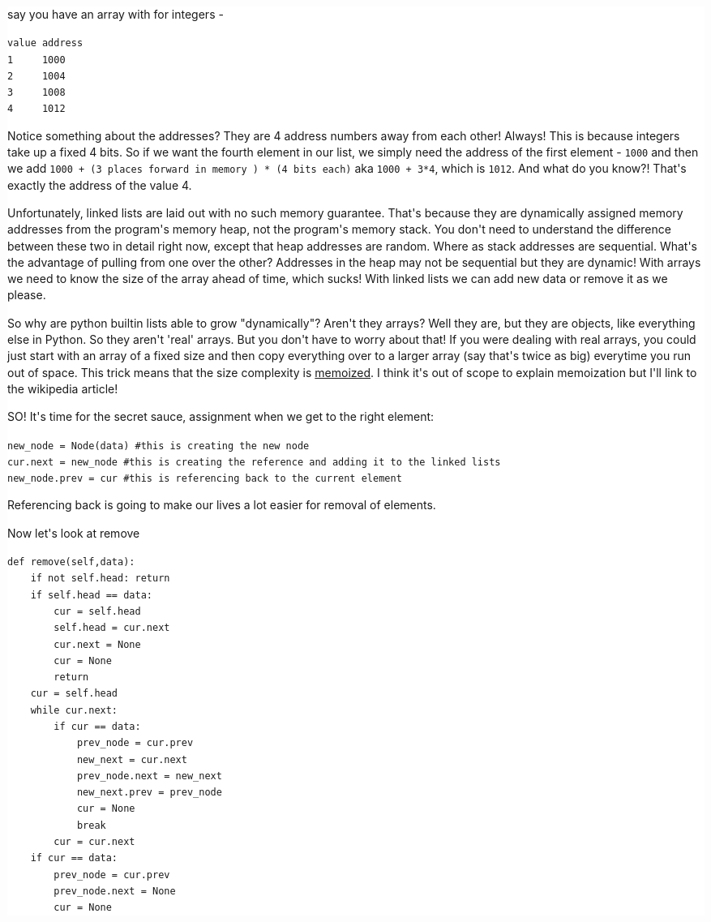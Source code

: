 say you have an array with for integers -

```
value address
1     1000
2     1004
3     1008
4     1012
```

Notice something about the addresses?  They are 4 address numbers away from each other!  Always!  This is because integers take up a fixed 4 bits.  So if we want the fourth element in our list, we simply need the address of the first element - `1000` and then we add `1000 + (3 places forward in memory ) * (4 bits each)` aka `1000 + 3*4`, which is `1012`.  And what do you know?!  That's exactly the address of the value 4.  

Unfortunately, linked lists are laid out with no such memory guarantee.  That's because they are dynamically assigned memory addresses from the program's memory heap, not the program's memory stack.  You don't need to understand the difference between these two in detail right now, except that heap addresses are random.  Where as stack addresses are sequential.  What's the advantage of pulling from one over the other?  Addresses in the heap may not be sequential but they are dynamic!  With arrays we need to know the size of the array ahead of time, which sucks!  With linked lists we can add new data or remove it as we please.  

So why are python builtin lists able to grow "dynamically"? Aren't they arrays?  Well they are, but they are objects, like everything else in Python.  So they aren't 'real' arrays.  But you don't have to worry about that!  If you were dealing with real arrays, you could just start with an array of a fixed size and then copy everything over to a larger array (say that's twice as big) everytime you run out of space.  This trick means that the size complexity is [memoized](https://en.wikipedia.org/wiki/Memoization).  I think it's out of scope to explain memoization but I'll link to the wikipedia article!  

SO! It's time for the secret sauce, assignment when we get to the right element:

```
new_node = Node(data) #this is creating the new node
cur.next = new_node #this is creating the reference and adding it to the linked lists
new_node.prev = cur #this is referencing back to the current element
```

Referencing back is going to make our lives a lot easier for removal of elements.  

Now let's look at remove
```
def remove(self,data):
    if not self.head: return
    if self.head == data:
        cur = self.head
        self.head = cur.next
        cur.next = None
        cur = None
        return
    cur = self.head
    while cur.next:
        if cur == data:
            prev_node = cur.prev
            new_next = cur.next
            prev_node.next = new_next
            new_next.prev = prev_node
            cur = None
            break
        cur = cur.next
    if cur == data:
        prev_node = cur.prev
        prev_node.next = None
        cur = None
```
